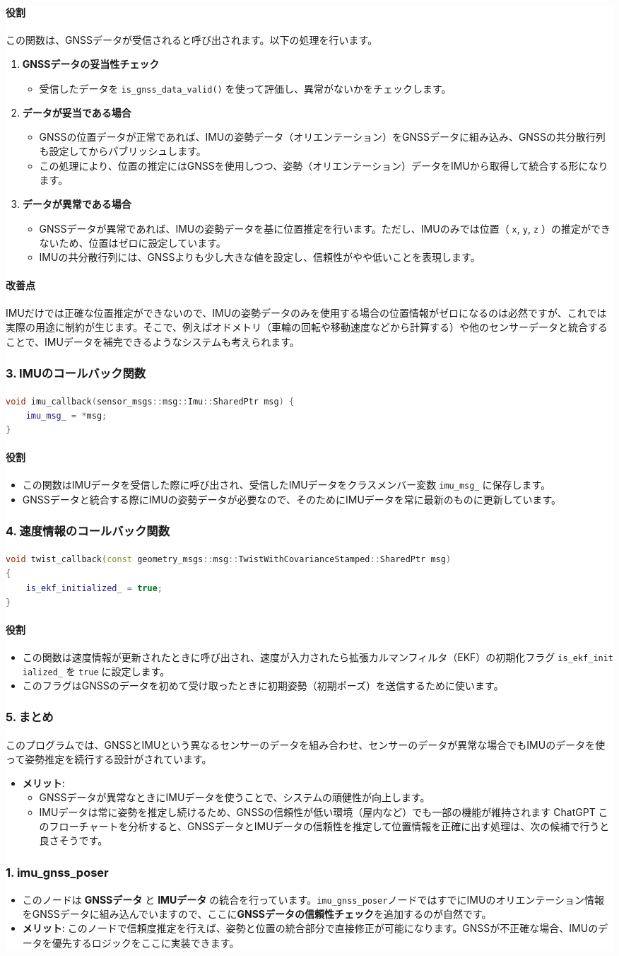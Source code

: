 #### **役割**
この関数は、GNSSデータが受信されると呼び出されます。以下の処理を行います。

1. **GNSSデータの妥当性チェック**  
   - 受信したデータを `is_gnss_data_valid()` を使って評価し、異常がないかをチェックします。

2. **データが妥当である場合**
   - GNSSの位置データが正常であれば、IMUの姿勢データ（オリエンテーション）をGNSSデータに組み込み、GNSSの共分散行列も設定してからパブリッシュします。
   - この処理により、位置の推定にはGNSSを使用しつつ、姿勢（オリエンテーション）データをIMUから取得して統合する形になります。

3. **データが異常である場合**
   - GNSSデータが異常であれば、IMUの姿勢データを基に位置推定を行います。ただし、IMUのみでは位置（ `x`, `y`, `z` ）の推定ができないため、位置はゼロに設定しています。
   - IMUの共分散行列には、GNSSよりも少し大きな値を設定し、信頼性がやや低いことを表現します。

#### **改善点**
IMUだけでは正確な位置推定ができないので、IMUの姿勢データのみを使用する場合の位置情報がゼロになるのは必然ですが、これでは実際の用途に制約が生じます。そこで、例えばオドメトリ（車輪の回転や移動速度などから計算する）や他のセンサーデータと統合することで、IMUデータを補完できるようなシステムも考えられます。

### 3. **IMUのコールバック関数**
```cpp
void imu_callback(sensor_msgs::msg::Imu::SharedPtr msg) {
    imu_msg_ = *msg;
}
```

#### **役割**
- この関数はIMUデータを受信した際に呼び出され、受信したIMUデータをクラスメンバー変数 `imu_msg_` に保存します。
- GNSSデータと統合する際にIMUの姿勢データが必要なので、そのためにIMUデータを常に最新のものに更新しています。

### 4. **速度情報のコールバック関数**
```cpp
void twist_callback(const geometry_msgs::msg::TwistWithCovarianceStamped::SharedPtr msg)
{
    is_ekf_initialized_ = true;
}
```

#### **役割**
- この関数は速度情報が更新されたときに呼び出され、速度が入力されたら拡張カルマンフィルタ（EKF）の初期化フラグ `is_ekf_initialized_` を `true` に設定します。
- このフラグはGNSSのデータを初めて受け取ったときに初期姿勢（初期ポーズ）を送信するために使います。

### 5. **まとめ**
このプログラムでは、GNSSとIMUという異なるセンサーのデータを組み合わせ、センサーのデータが異常な場合でもIMUのデータを使って姿勢推定を続行する設計がされています。

- **メリット**:
  - GNSSデータが異常なときにIMUデータを使うことで、システムの頑健性が向上します。
  - IMUデータは常に姿勢を推定し続けるため、GNSSの信頼性が低い環境（屋内など）でも一部の機能が維持されます
ChatGPT
このフローチャートを分析すると、GNSSデータとIMUデータの信頼性を推定して位置情報を正確に出す処理は、次の候補で行うと良さそうです。

### 1. **imu_gnss_poser**
- このノードは **GNSSデータ** と **IMUデータ** の統合を行っています。`imu_gnss_poser`ノードではすでにIMUのオリエンテーション情報をGNSSデータに組み込んでいますので、ここに**GNSSデータの信頼性チェック**を追加するのが自然です。
- **メリット**: このノードで信頼度推定を行えば、姿勢と位置の統合部分で直接修正が可能になります。GNSSが不正確な場合、IMUのデータを優先するロジックをここに実装できます。
